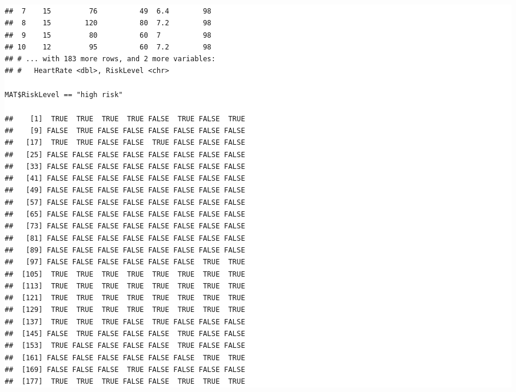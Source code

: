     ##  7    15         76          49  6.4        98
    ##  8    15        120          80  7.2        98
    ##  9    15         80          60  7          98
    ## 10    12         95          60  7.2        98
    ## # ... with 183 more rows, and 2 more variables:
    ## #   HeartRate <dbl>, RiskLevel <chr>

    MAT$RiskLevel == "high risk"

    ##    [1]  TRUE  TRUE  TRUE  TRUE FALSE  TRUE FALSE  TRUE
    ##    [9] FALSE  TRUE FALSE FALSE FALSE FALSE FALSE FALSE
    ##   [17]  TRUE  TRUE FALSE FALSE  TRUE FALSE FALSE FALSE
    ##   [25] FALSE FALSE FALSE FALSE FALSE FALSE FALSE FALSE
    ##   [33] FALSE FALSE FALSE FALSE FALSE FALSE FALSE FALSE
    ##   [41] FALSE FALSE FALSE FALSE FALSE FALSE FALSE FALSE
    ##   [49] FALSE FALSE FALSE FALSE FALSE FALSE FALSE FALSE
    ##   [57] FALSE FALSE FALSE FALSE FALSE FALSE FALSE FALSE
    ##   [65] FALSE FALSE FALSE FALSE FALSE FALSE FALSE FALSE
    ##   [73] FALSE FALSE FALSE FALSE FALSE FALSE FALSE FALSE
    ##   [81] FALSE FALSE FALSE FALSE FALSE FALSE FALSE FALSE
    ##   [89] FALSE FALSE FALSE FALSE FALSE FALSE FALSE FALSE
    ##   [97] FALSE FALSE FALSE FALSE FALSE FALSE  TRUE  TRUE
    ##  [105]  TRUE  TRUE  TRUE  TRUE  TRUE  TRUE  TRUE  TRUE
    ##  [113]  TRUE  TRUE  TRUE  TRUE  TRUE  TRUE  TRUE  TRUE
    ##  [121]  TRUE  TRUE  TRUE  TRUE  TRUE  TRUE  TRUE  TRUE
    ##  [129]  TRUE  TRUE  TRUE  TRUE  TRUE  TRUE  TRUE  TRUE
    ##  [137]  TRUE  TRUE  TRUE FALSE  TRUE FALSE FALSE FALSE
    ##  [145] FALSE  TRUE FALSE FALSE FALSE  TRUE FALSE FALSE
    ##  [153]  TRUE FALSE FALSE FALSE FALSE  TRUE FALSE FALSE
    ##  [161] FALSE FALSE FALSE FALSE FALSE FALSE  TRUE  TRUE
    ##  [169] FALSE FALSE FALSE  TRUE FALSE FALSE FALSE FALSE
    ##  [177]  TRUE  TRUE  TRUE FALSE FALSE  TRUE  TRUE  TRUE